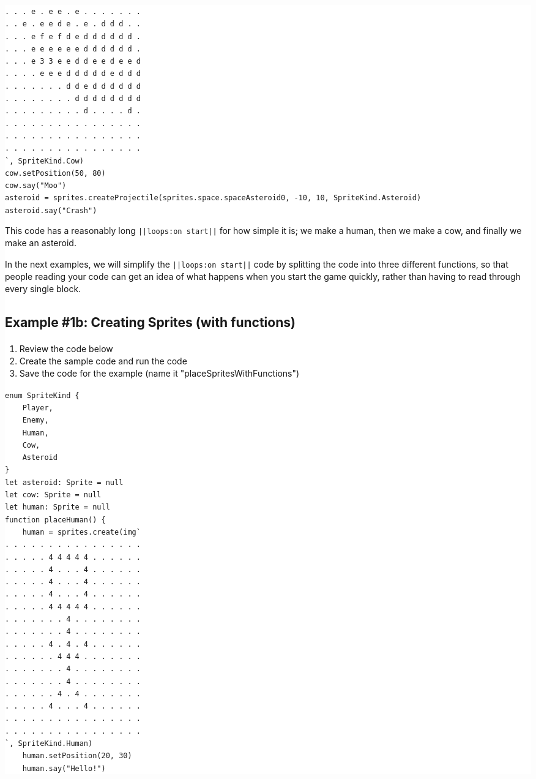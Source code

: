 ```blocks
. . . e . e e . e . . . . . . . 
. . e . e e d e . e . d d d . . 
. . . e f e f d e d d d d d d . 
. . . e e e e e e d d d d d d . 
. . . e 3 3 e e d d e e d e e d 
. . . . e e e d d d d d e d d d 
. . . . . . . d d e d d d d d d 
. . . . . . . . d d d d d d d d 
. . . . . . . . . d . . . . d . 
. . . . . . . . . . . . . . . . 
. . . . . . . . . . . . . . . . 
. . . . . . . . . . . . . . . . 
`, SpriteKind.Cow)
cow.setPosition(50, 80)
cow.say("Moo")
asteroid = sprites.createProjectile(sprites.space.spaceAsteroid0, -10, 10, SpriteKind.Asteroid)
asteroid.say("Crash")
```

This code has a reasonably long `||loops:on start||` for how simple it is; we make a human, then we make a cow, and finally we make an asteroid.

In the next examples, we will simplify the `||loops:on start||` code by splitting the code into three different functions, so that people reading your code can get an idea of what happens when you start the game quickly, rather than having to read through every single block.

## Example #1b: Creating Sprites (with functions)

1. Review the code below 
2. Create the sample code and run the code
3. Save the code for the example (name it "placeSpritesWithFunctions")

```blocks
enum SpriteKind {
    Player,
    Enemy,
    Human,
    Cow,
    Asteroid
}
let asteroid: Sprite = null
let cow: Sprite = null
let human: Sprite = null
function placeHuman() {
    human = sprites.create(img`
. . . . . . . . . . . . . . . . 
. . . . . 4 4 4 4 4 . . . . . . 
. . . . . 4 . . . 4 . . . . . . 
. . . . . 4 . . . 4 . . . . . . 
. . . . . 4 . . . 4 . . . . . . 
. . . . . 4 4 4 4 4 . . . . . . 
. . . . . . . 4 . . . . . . . . 
. . . . . . . 4 . . . . . . . . 
. . . . . 4 . 4 . 4 . . . . . . 
. . . . . . 4 4 4 . . . . . . . 
. . . . . . . 4 . . . . . . . . 
. . . . . . . 4 . . . . . . . . 
. . . . . . 4 . 4 . . . . . . . 
. . . . . 4 . . . 4 . . . . . . 
. . . . . . . . . . . . . . . . 
. . . . . . . . . . . . . . . . 
`, SpriteKind.Human)
    human.setPosition(20, 30)
    human.say("Hello!")
```
